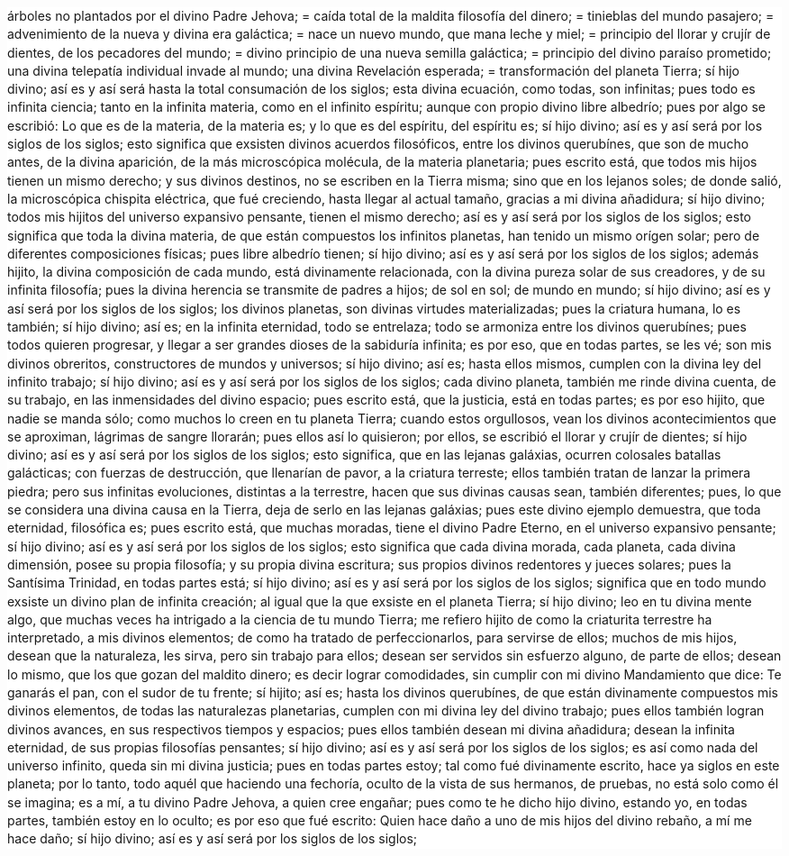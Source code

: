 árboles no plantados por el divino Padre Jehova; = caída total de la maldita filosofía del dinero; = tinieblas del mundo pasajero; = advenimiento de la nueva y divina era galáctica; = nace un nuevo mundo, que mana leche y miel; = principio del llorar y crujír de dientes, de los pecadores del mundo; = divino principio de una nueva semilla galáctica; = principio del divino paraíso prometido; una divina telepatía individual invade al mundo; una divina Revelación esperada; = transformación del planeta Tierra; sí hijo divino; así es y así será hasta la total consumación de los siglos; esta divina ecuación, como todas, son infinitas; pues todo es infinita ciencia; tanto en la infinita materia, como en el infinito espíritu; aunque con propio divino libre albedrío; pues por algo se escribió: Lo que es de la materia, de la materia es; y lo que es del espíritu, del espíritu es; sí hijo divino; así es y así será por los siglos de los siglos; esto significa que exsisten divinos acuerdos filosóficos, entre los divinos querubínes, que son de mucho antes, de la divina aparición, de la más microscópica molécula, de la materia planetaria; pues escrito está, que todos mis hijos tienen un mismo derecho; y sus divinos destinos, no se escriben en la Tierra misma; sino que en los lejanos soles; de donde salió, la microscópica chispita eléctrica, que fué creciendo, hasta llegar al actual tamaño, gracias a mi divina añadidura; sí hijo divino; todos mis hijitos del universo expansivo pensante, tienen el mismo derecho; así es y así será por los siglos de los siglos; esto significa que toda la divina materia, de que están compuestos los infinitos planetas, han tenido un mismo orígen solar; pero de diferentes composiciones físicas; pues libre albedrío tienen; sí hijo divino; así es y así será por los siglos de los siglos; además hijito, la divina composición de cada mundo, está divinamente relacionada, con la divina pureza solar de sus creadores, y de su infinita filosofía; pues la divina herencia se transmite de padres a hijos; de sol en sol; de mundo en mundo; sí hijo divino; así es y así será por los siglos de los siglos; los divinos planetas, son divinas virtudes materializadas; pues la criatura humana, lo es también; sí hijo divino; así es; en la infinita eternidad, todo se entrelaza; todo se armoniza entre los divinos querubínes; pues todos quieren progresar, y llegar a ser grandes dioses de la sabiduría infinita; es por eso, que en todas partes, se les vé; son mis divinos obreritos, constructores de mundos y universos; sí hijo divino; así es; hasta ellos mismos, cumplen con la divina ley del infinito trabajo; sí hijo divino; así es y así será por los siglos de los siglos; cada divino planeta, también me rinde divina cuenta, de su trabajo, en las inmensidades del divino espacio; pues escrito está, que la justicia, está en todas partes; es por eso hijito, que nadie se manda sólo; como muchos lo creen en tu planeta Tierra; cuando estos orgullosos, vean los divinos acontecimientos que se aproximan, lágrimas de sangre llorarán; pues ellos así lo quisieron; por ellos, se escribió el llorar y crujír de dientes; sí hijo divino; así es y así será por los siglos de los siglos; esto significa, que en las lejanas galáxias, ocurren colosales batallas galácticas; con fuerzas de destrucción, que llenarían de pavor, a la criatura terreste; ellos también tratan de lanzar la primera piedra; pero sus infinitas evoluciones, distintas a la terrestre, hacen que sus divinas causas sean, también diferentes; pues, lo que se considera una divina causa en la Tierra, deja de serlo en las lejanas galáxias; pues este divino ejemplo demuestra, que toda eternidad, filosófica es; pues escrito está, que muchas moradas, tiene el divino Padre Eterno, en el universo expansivo pensante; sí hijo divino; así es y así será por los siglos de los siglos; esto significa que cada divina morada, cada planeta, cada divina dimensión, posee su propia filosofía; y su propia divina escritura; sus propios divinos redentores y jueces solares; pues la Santísima Trinidad, en todas partes está; sí hijo divino; así es y así será por los siglos de los siglos; significa que en todo mundo exsiste un divino plan de infinita creación; al igual que la que exsiste en el planeta Tierra; sí hijo divino; leo en tu divina mente algo, que muchas veces ha intrigado a la ciencia de tu mundo Tierra; me refiero hijito de como la criaturita terrestre ha interpretado, a mis divinos elementos; de como ha tratado de perfeccionarlos, para servirse de ellos; muchos de mis hijos, desean que la naturaleza, les sirva, pero sin trabajo para ellos; desean ser servidos sin esfuerzo alguno, de parte de ellos; desean lo mismo, que los que gozan del maldito dinero; es decir lograr comodidades, sin cumplir con mi divino Mandamiento que dice: Te ganarás el pan, con el sudor de tu frente; sí hijito; así es; hasta los divinos querubínes, de que están divinamente compuestos mis divinos elementos, de todas las naturalezas planetarias, cumplen con mi divina ley del divino trabajo; pues ellos también logran divinos avances, en sus respectivos tiempos y espacios; pues ellos también desean mi divina añadidura; desean la infinita eternidad, de sus propias filosofías pensantes; sí hijo divino; así es y así será por los siglos de los siglos; es así como nada del universo infinito, queda sin mi divina justicia; pues en todas partes estoy; tal como fué divinamente escrito, hace ya siglos en este planeta; por lo tanto, todo aquél que haciendo una fechoría, oculto de la vista de sus hermanos, de pruebas, no está solo como él se imagina; es a mí, a tu divino Padre Jehova, a quien cree engañar; pues como te he dicho hijo divino, estando yo, en todas partes, también estoy en lo oculto; es por eso que fué escrito: Quien hace daño a uno de mis hijos del divino rebaño, a mí me hace daño; sí hijo divino; así es y así será por los siglos de los siglos;
